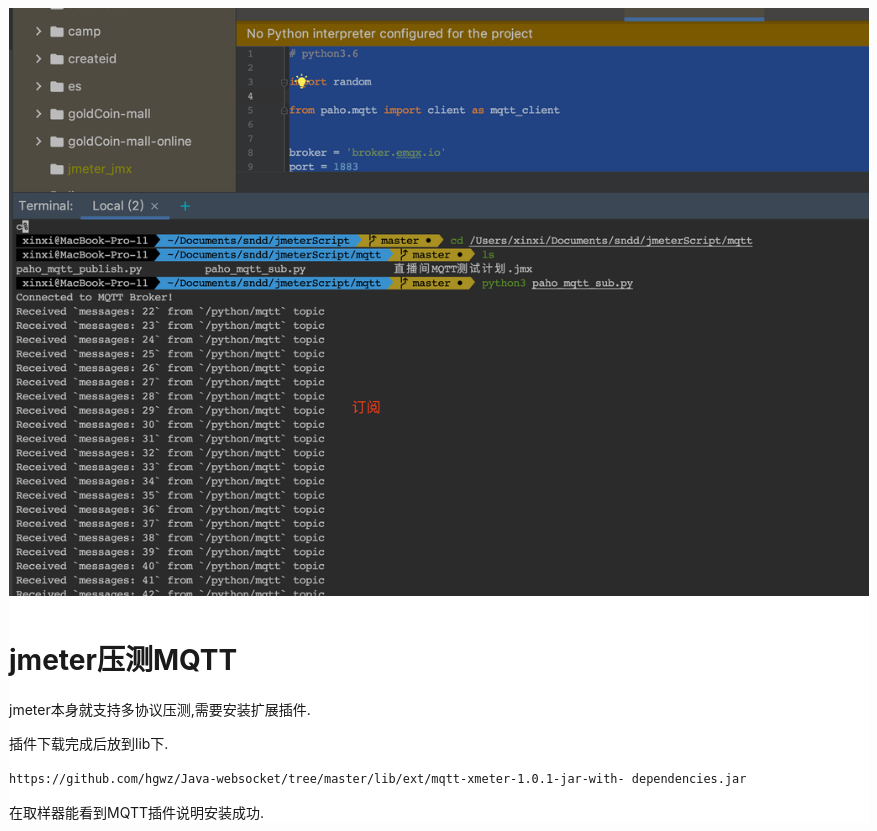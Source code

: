 ![img](MQTT压测.assets/944299DA0A2644DA90DAC668CEA201C7.png)

# jmeter压测MQTT

jmeter本身就支持多协议压测,需要安装扩展插件.

插件下载完成后放到lib下.

```text
https://github.com/hgwz/Java-websocket/tree/master/lib/ext/mqtt-xmeter-1.0.1-jar-with- dependencies.jar
```

在取样器能看到MQTT插件说明安装成功.
